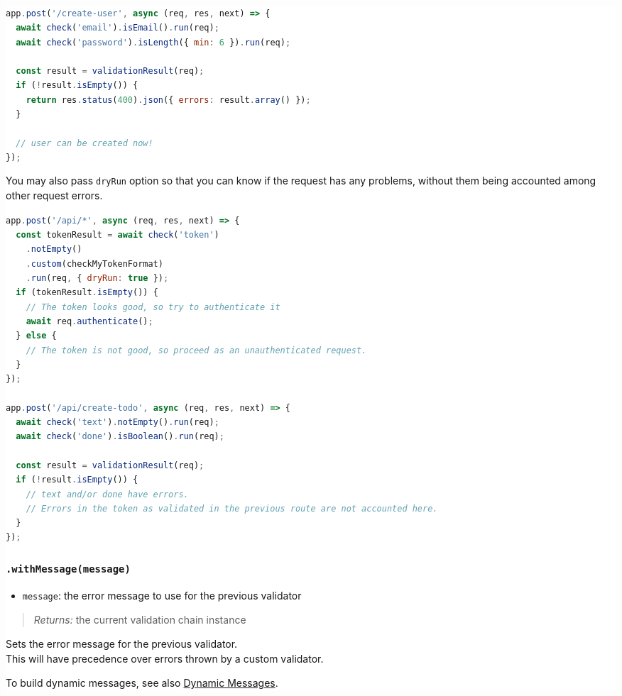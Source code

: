 ```js
app.post('/create-user', async (req, res, next) => {
  await check('email').isEmail().run(req);
  await check('password').isLength({ min: 6 }).run(req);

  const result = validationResult(req);
  if (!result.isEmpty()) {
    return res.status(400).json({ errors: result.array() });
  }

  // user can be created now!
});
```

You may also pass `dryRun` option so that you can know if the request has any problems, without them
being accounted among other request errors.

```js
app.post('/api/*', async (req, res, next) => {
  const tokenResult = await check('token')
    .notEmpty()
    .custom(checkMyTokenFormat)
    .run(req, { dryRun: true });
  if (tokenResult.isEmpty()) {
    // The token looks good, so try to authenticate it
    await req.authenticate();
  } else {
    // The token is not good, so proceed as an unauthenticated request.
  }
});

app.post('/api/create-todo', async (req, res, next) => {
  await check('text').notEmpty().run(req);
  await check('done').isBoolean().run(req);

  const result = validationResult(req);
  if (!result.isEmpty()) {
    // text and/or done have errors.
    // Errors in the token as validated in the previous route are not accounted here.
  }
});
```

### `.withMessage(message)`

- `message`: the error message to use for the previous validator

> _Returns:_ the current validation chain instance

Sets the error message for the previous validator.  
This will have precedence over errors thrown by a custom validator.

To build dynamic messages, see also [Dynamic Messages](feature-error-messages.md#dynamic-messages).
